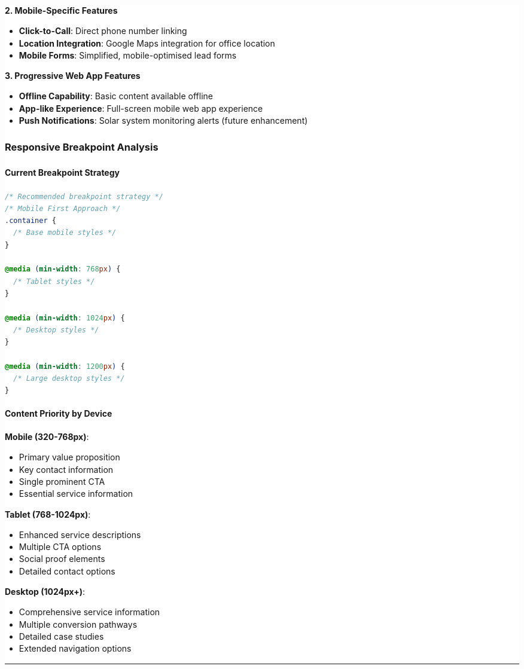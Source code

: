 **2. Mobile-Specific Features**
- **Click-to-Call**: Direct phone number linking
- **Location Integration**: Google Maps integration for office location
- **Mobile Forms**: Simplified, mobile-optimised lead forms

**3. Progressive Web App Features**
- **Offline Capability**: Basic content available offline
- **App-like Experience**: Full-screen mobile web app experience
- **Push Notifications**: Solar system monitoring alerts (future enhancement)

### Responsive Breakpoint Analysis

#### Current Breakpoint Strategy
```css
/* Recommended breakpoint strategy */
/* Mobile First Approach */
.container {
  /* Base mobile styles */
}

@media (min-width: 768px) {
  /* Tablet styles */
}

@media (min-width: 1024px) {
  /* Desktop styles */
}

@media (min-width: 1200px) {
  /* Large desktop styles */
}
```

#### Content Priority by Device
**Mobile (320-768px)**:
- Primary value proposition
- Key contact information
- Single prominent CTA
- Essential service information

**Tablet (768-1024px)**:
- Enhanced service descriptions
- Multiple CTA options
- Social proof elements
- Detailed contact options

**Desktop (1024px+)**:
- Comprehensive service information
- Multiple conversion pathways
- Detailed case studies
- Extended navigation options

---
